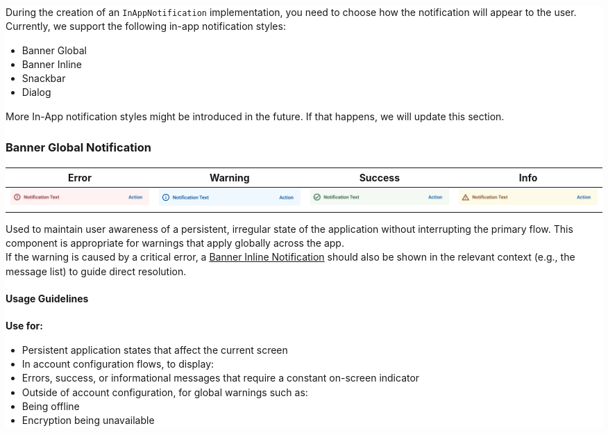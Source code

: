 During the creation of an `InAppNotification` implementation, you need to choose how the notification will appear to the
user. Currently, we support the following in-app notification styles:

- Banner Global
- Banner Inline
- Snackbar
- Dialog

More In-App notification styles might be introduced in the future. If that happens, we will update this section.

### Banner Global Notification

|                                                   Error                                                    |                                                 Warning                                                  |                                                    Success                                                     |                                                      Info                                                      |
|:----------------------------------------------------------------------------------------------------------:|:--------------------------------------------------------------------------------------------------------:|:--------------------------------------------------------------------------------------------------------------:|:--------------------------------------------------------------------------------------------------------------:|
| ![in-app-banner-global-error.png](../../../docs/assets/notification-system/in-app-banner-global-error.png) | ![in-app-banner-global-info.png](../../../docs/assets/notification-system/in-app-banner-global-info.png) | ![in-app-banner-global-success.png](../../../docs/assets/notification-system/in-app-banner-global-success.png) | ![in-app-banner-global-warning.png](../../../docs/assets/notification-system/in-app-banner-global-warning.png) |

Used to maintain user awareness of a persistent, irregular state of the application without interrupting the primary
flow. This component is appropriate for warnings that apply globally across the app.  
If the warning is caused by a critical error, a [Banner Inline Notification](#banner-inline-notification) should also be
shown in the relevant context (e.g., the message list) to guide direct resolution.

#### Usage Guidelines

**Use for:**

- Persistent application states that affect the current screen
- In account configuration flows, to display:
- Errors, success, or informational messages that require a constant on-screen indicator
- Outside of account configuration, for global warnings such as:
- Being offline
- Encryption being unavailable
